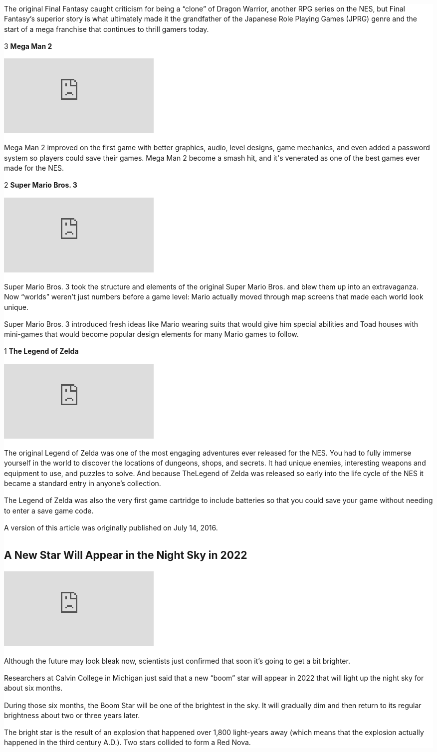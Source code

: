 The original Final Fantasy caught criticism for being a “clone” of Dragon Warrior, another RPG series on the NES, but Final Fantasy’s superior story is what ultimately made it the grandfather of the Japanese Role Playing Games (JPRG) genre and the start of a mega franchise that continues to thrill gamers today.

3 **Mega Man 2**

![Mega Man 2](http://img-s-msn-com.akamaized.net/tenant/amp/entityid/BBxRr5f.img?h=352&w=624&m=6&q=60&o=f&l=f)

Mega Man 2 improved on the first game with better graphics, audio, level designs, game mechanics, and even added a password system so players could save their games. Mega Man 2 become a smash hit, and it's venerated as one of the best games ever made for the NES.

2 **Super Mario Bros. 3**

![Super Mario Bros. 3](http://img-s-msn-com.akamaized.net/tenant/amp/entityid/BBxRjxS.img?h=351&w=624&m=6&q=60&o=f&l=f)

Super Mario Bros. 3 took the structure and elements of the original Super Mario Bros. and blew them up into an extravaganza. Now “worlds” weren’t just numbers before a game level: Mario actually moved through map screens that made each world look unique. 

Super Mario Bros. 3 introduced fresh ideas like Mario wearing suits that would give him special abilities and Toad houses with mini-games that would become popular design elements for many Mario games to follow.

1 **The Legend of Zelda**

![The Legend of Zelda](http://img-s-msn-com.akamaized.net/tenant/amp/entityid/BBxReu9.img?h=349&w=624&m=6&q=60&o=f&l=f)

The original Legend of Zelda was one of the most engaging adventures ever released for the NES. You had to fully immerse yourself in the world to discover the locations of dungeons, shops, and secrets. It had unique enemies, interesting weapons and equipment to use, and puzzles to solve. And because TheLegend of Zelda was released so early into the life cycle of the NES it became a standard entry in anyone’s collection.

The Legend of Zelda was also the very first game cartridge to include batteries so that you could save your game without needing to enter a save game code.

A version of this article was originally published on July 14, 2016. 

## A New Star Will Appear in the Night Sky in 2022

![A New Star Will Appear in the Night Sky in 2022](http://img-s-msn-com.akamaized.net/tenant/amp/entityid/AAlQ50r.img)

Although the future may look bleak now, scientists just confirmed that soon it’s going to get a bit brighter.

Researchers at Calvin College in Michigan just said that a new “boom” star will appear in 2022 that will light up the night sky for about six months.

During those six months, the Boom Star will be one of the brightest in the sky. It will gradually dim and then return to its regular brightness about two or three years later.

The bright star is the result of an explosion that happened over 1,800 light-years away (which means that the explosion actually happened in the third century A.D.). Two stars collided to form a Red Nova.
